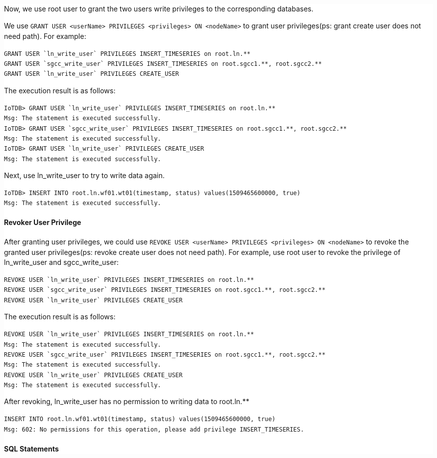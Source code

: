 Now, we use root user to grant the two users write privileges to the corresponding databases.

We use `GRANT USER <userName> PRIVILEGES <privileges> ON <nodeName>` to grant user privileges(ps: grant create user does not need path). For example:

```
GRANT USER `ln_write_user` PRIVILEGES INSERT_TIMESERIES on root.ln.**
GRANT USER `sgcc_write_user` PRIVILEGES INSERT_TIMESERIES on root.sgcc1.**, root.sgcc2.**
GRANT USER `ln_write_user` PRIVILEGES CREATE_USER
```
The execution result is as follows:

```
IoTDB> GRANT USER `ln_write_user` PRIVILEGES INSERT_TIMESERIES on root.ln.**
Msg: The statement is executed successfully.
IoTDB> GRANT USER `sgcc_write_user` PRIVILEGES INSERT_TIMESERIES on root.sgcc1.**, root.sgcc2.**
Msg: The statement is executed successfully.
IoTDB> GRANT USER `ln_write_user` PRIVILEGES CREATE_USER
Msg: The statement is executed successfully.
```

Next, use ln_write_user to try to write data again.
```
IoTDB> INSERT INTO root.ln.wf01.wt01(timestamp, status) values(1509465600000, true)
Msg: The statement is executed successfully.
```

#### Revoker User Privilege

After granting user privileges, we could use `REVOKE USER <userName> PRIVILEGES <privileges> ON <nodeName>` to revoke the granted user privileges(ps: revoke create user does not need path). For example, use root user to revoke the privilege of ln_write_user and sgcc_write_user:

```
REVOKE USER `ln_write_user` PRIVILEGES INSERT_TIMESERIES on root.ln.**
REVOKE USER `sgcc_write_user` PRIVILEGES INSERT_TIMESERIES on root.sgcc1.**, root.sgcc2.**
REVOKE USER `ln_write_user` PRIVILEGES CREATE_USER
```

The execution result is as follows:

```
REVOKE USER `ln_write_user` PRIVILEGES INSERT_TIMESERIES on root.ln.**
Msg: The statement is executed successfully.
REVOKE USER `sgcc_write_user` PRIVILEGES INSERT_TIMESERIES on root.sgcc1.**, root.sgcc2.**
Msg: The statement is executed successfully.
REVOKE USER `ln_write_user` PRIVILEGES CREATE_USER
Msg: The statement is executed successfully.
```

After revoking, ln_write_user has no permission to writing data to root.ln.**
```
INSERT INTO root.ln.wf01.wt01(timestamp, status) values(1509465600000, true)
Msg: 602: No permissions for this operation, please add privilege INSERT_TIMESERIES.
```

#### SQL Statements
